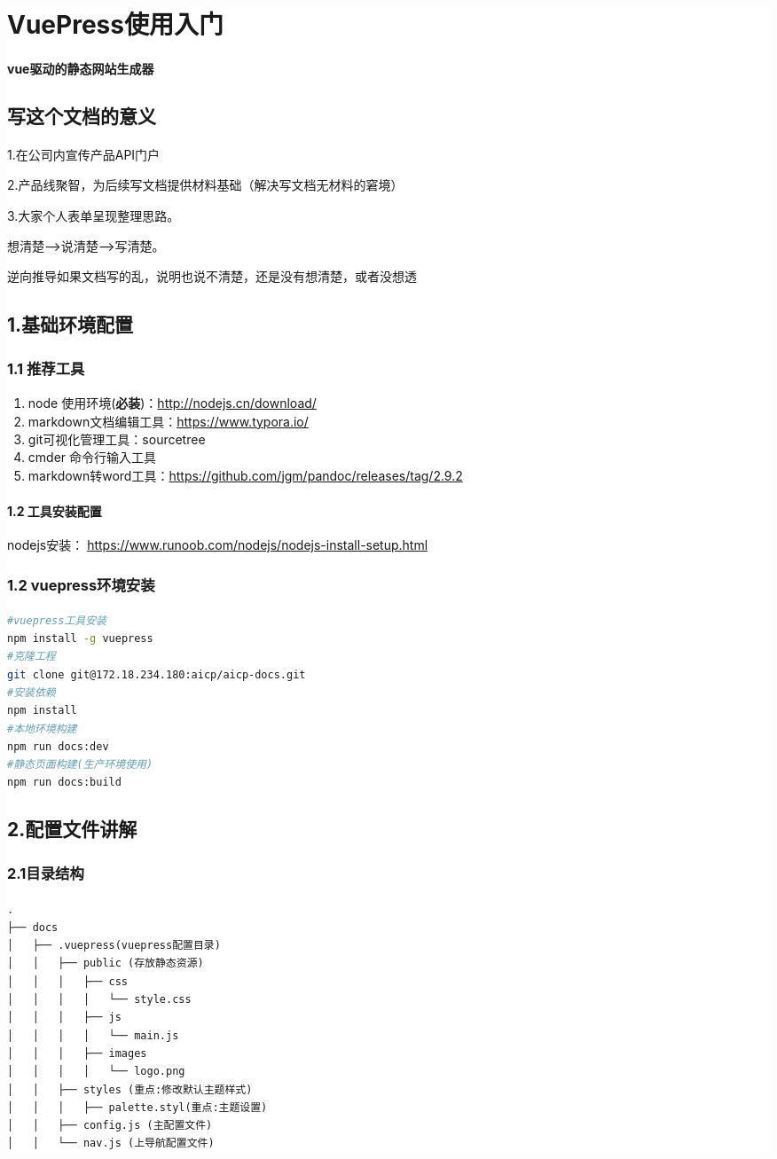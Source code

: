 # VuePress使用入门

**vue驱动的静态网站生成器**

[vuepress中文网站]: https://www.vuepress.cn/

## 写这个文档的意义

1.在公司内宣传产品API门户

2.产品线聚智，为后续写文档提供材料基础（解决写文档无材料的窘境）

3.大家个人表单呈现整理思路。

想清楚-->说清楚-->写清楚。

逆向推导如果文档写的乱，说明也说不清楚，还是没有想清楚，或者没想透

## 1.基础环境配置

### 1.1 推荐工具

1. node 使用环境(**必装**)：http://nodejs.cn/download/
2. markdown文档编辑工具：https://www.typora.io/ 
3. git可视化管理工具：sourcetree
4. cmder 命令行输入工具
5. markdown转word工具：https://github.com/jgm/pandoc/releases/tag/2.9.2

#### 1.2 工具安装配置

nodejs安装： https://www.runoob.com/nodejs/nodejs-install-setup.html

### 1.2 vuepress环境安装

```bash
#vuepress工具安装
npm install -g vuepress
#克隆工程
git clone git@172.18.234.180:aicp/aicp-docs.git
#安装依赖
npm install 
#本地环境构建
npm run docs:dev
#静态页面构建(生产环境使用)
npm run docs:build
```

## 2.配置文件讲解

### 2.1目录结构

```shell
.
├── docs
│   ├── .vuepress(vuepress配置目录)
│   │   ├── public (存放静态资源)
│   │   │   ├── css
│   │   │   │ 	└── style.css
│   │   │   ├── js
│   │   │   │ 	└── main.js
│   │   │   ├── images
│   │   │   │ 	└── logo.png
│   │   ├── styles (重点:修改默认主题样式)
│   │   │   ├── palette.styl(重点:主题设置)
│   │   ├── config.js (主配置文件)
│   │   └── nav.js (上导航配置文件)
```